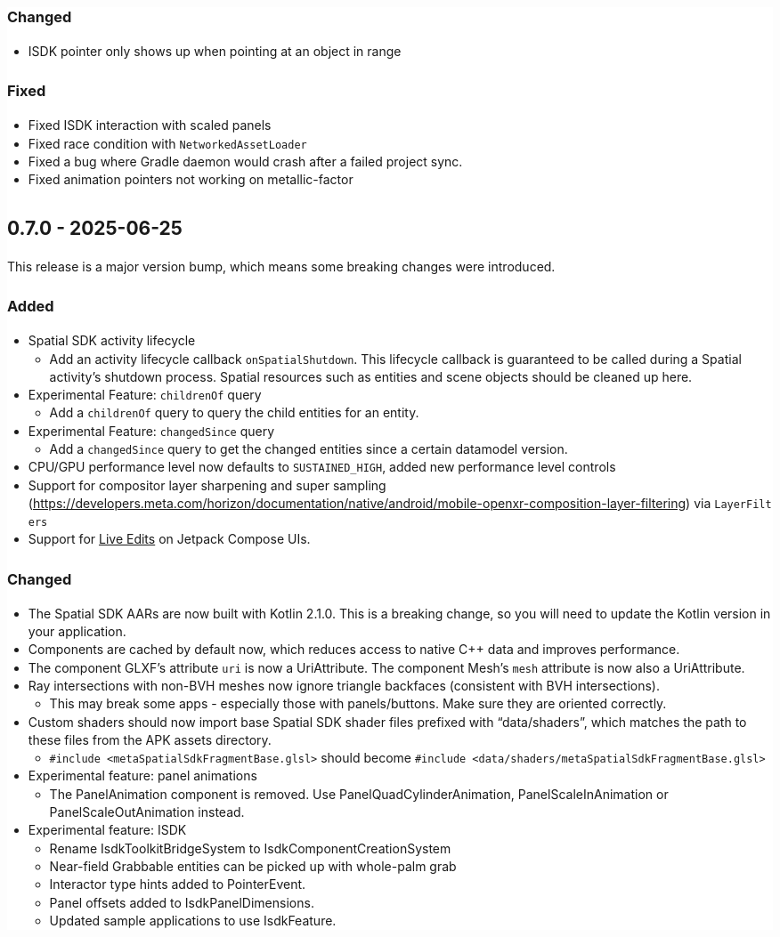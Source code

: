 
### Changed

- ISDK pointer only shows up when pointing at an object in range

### Fixed

- Fixed ISDK interaction with scaled panels
- Fixed race condition with `NetworkedAssetLoader`
- Fixed a bug where Gradle daemon would crash after a failed project sync.
- Fixed animation pointers not working on metallic-factor


## 0.7.0 - 2025-06-25

This release is a major version bump, which means some breaking changes were introduced.

### Added

- Spatial SDK activity lifecycle
  - Add an activity lifecycle callback `onSpatialShutdown`. This lifecycle callback is guaranteed to be called during a Spatial activity’s shutdown process. Spatial resources such as entities and scene objects should be cleaned up here.
- Experimental Feature: `childrenOf` query
  - Add a `childrenOf` query to query the child entities for an entity.
- Experimental Feature: `changedSince` query
  - Add a `changedSince` query to get the changed entities since a certain datamodel version.
- CPU/GPU performance level now defaults to `SUSTAINED_HIGH`, added new performance level controls
- Support for compositor layer sharpening and super sampling (https://developers.meta.com/horizon/documentation/native/android/mobile-openxr-composition-layer-filtering) via `LayerFilters`
- Support for [Live Edits](https://developer.android.com/develop/ui/compose/tooling/iterative-development) on Jetpack Compose UIs.

### Changed

- The Spatial SDK AARs are now built with Kotlin 2.1.0. This is a breaking change, so you will need to update the Kotlin version in your application.
- Components are cached by default now, which reduces access to native C++ data and improves performance.
- The component GLXF’s attribute `uri` is now a UriAttribute. The component Mesh’s `mesh` attribute is now also a UriAttribute.
- Ray intersections with non-BVH meshes now ignore triangle backfaces (consistent with BVH intersections).
  - This may break some apps - especially those with panels/buttons. Make sure they are oriented correctly.
- Custom shaders should now import base Spatial SDK shader files prefixed with “data/shaders”, which matches the path to these files from the APK assets directory.
  - `#include <metaSpatialSdkFragmentBase.glsl>` should become `#include <data/shaders/metaSpatialSdkFragmentBase.glsl>`
- Experimental feature: panel animations
  - The PanelAnimation component is removed. Use PanelQuadCylinderAnimation, PanelScaleInAnimation or PanelScaleOutAnimation instead.
- Experimental feature: ISDK
  - Rename IsdkToolkitBridgeSystem to IsdkComponentCreationSystem
  - Near-field Grabbable entities can be picked up with whole-palm grab
  - Interactor type hints added to PointerEvent.
  - Panel offsets added to IsdkPanelDimensions.
  - Updated sample applications to use IsdkFeature.
